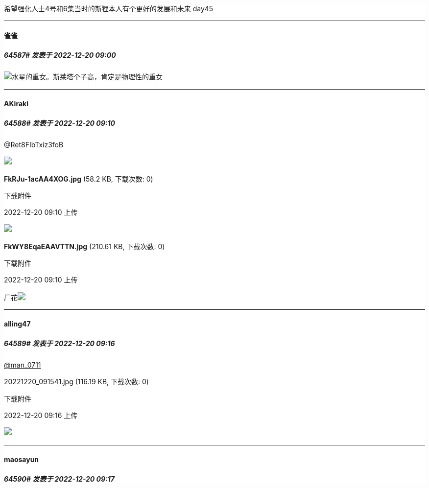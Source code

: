 希望强化人士4号和6集当时的斯狸本人有个更好的发展和未来 day45



*****

####  雀雀  
##### 64587#       发表于 2022-12-20 09:00

<img src="https://static.saraba1st.com/image/smiley/face2017/037.png" referrerpolicy="no-referrer">水星的重女。斯莱塔个子高，肯定是物理性的重女

*****

####  AKiraki  
##### 64588#       发表于 2022-12-20 09:10

@Ret8FIbTxiz3foB

<img src="https://img.saraba1st.com/forum/202212/20/091006ltfgtffuua545u3f.jpg" referrerpolicy="no-referrer">

<strong>FkRJu-1acAA4XOG.jpg</strong> (58.2 KB, 下载次数: 0)

下载附件

2022-12-20 09:10 上传

<img src="https://img.saraba1st.com/forum/202212/20/091020r4ww4bn3001zowo1.jpg" referrerpolicy="no-referrer">

<strong>FkWY8EqaEAAVTTN.jpg</strong> (210.61 KB, 下载次数: 0)

下载附件

2022-12-20 09:10 上传

厂花<img src="https://static.saraba1st.com/image/smiley/face2017/072.png" referrerpolicy="no-referrer">



*****

####  alling47  
##### 64589#       发表于 2022-12-20 09:16

[@man_0711](https://twitter.com/man_0711/status/1604465241525391360?t=4f-OyW-9VoX0KcvsSbYIAQ&amp;s=19)

20221220_091541.jpg
(116.19 KB, 下载次数: 0)

下载附件

2022-12-20 09:16 上传

<img src="https://img.saraba1st.com/forum/202212/20/091613f4po0ixuwpkxwoni.jpg" referrerpolicy="no-referrer">

*****

####  maosayun  
##### 64590#       发表于 2022-12-20 09:17
